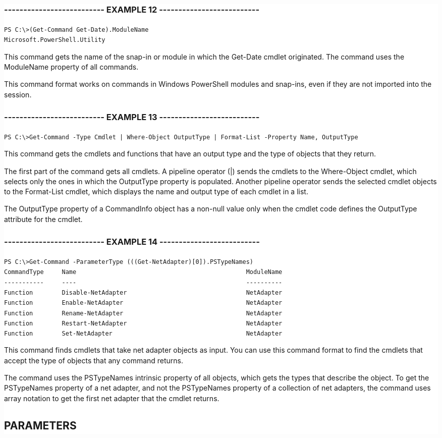 ### -------------------------- EXAMPLE 12 --------------------------
```
PS C:\>(Get-Command Get-Date).ModuleName
Microsoft.PowerShell.Utility
```

This command gets the name of the snap-in or module in which the Get-Date cmdlet originated.
The command uses the ModuleName property of all commands.

This command format works on commands in Windows PowerShell modules and snap-ins, even if they are not imported into the session.

### -------------------------- EXAMPLE 13 --------------------------
```
PS C:\>Get-Command -Type Cmdlet | Where-Object OutputType | Format-List -Property Name, OutputType
```

This command gets the cmdlets and functions that have an output type and the type of objects that they return.

The first part of the command gets all cmdlets.
A pipeline operator \(|\) sends the cmdlets to the Where-Object cmdlet, which selects only the ones in which the OutputType property is populated.
Another pipeline operator sends the selected cmdlet objects to the Format-List cmdlet, which displays the name and output type of each cmdlet in a list.

The OutputType property of a CommandInfo object has a non-null value only when the cmdlet code defines the OutputType attribute for the cmdlet.

### -------------------------- EXAMPLE 14 --------------------------
```
PS C:\>Get-Command -ParameterType (((Get-NetAdapter)[0]).PSTypeNames)
CommandType     Name                                               ModuleName
-----------     ----                                               ----------
Function        Disable-NetAdapter                                 NetAdapter
Function        Enable-NetAdapter                                  NetAdapter
Function        Rename-NetAdapter                                  NetAdapter
Function        Restart-NetAdapter                                 NetAdapter
Function        Set-NetAdapter                                     NetAdapter
```

This command finds cmdlets that take net adapter objects as input.
You can use this command format to find the cmdlets that accept the type of objects that any command returns.

The command uses the PSTypeNames intrinsic property of all objects, which gets the types that describe the object.
To get the PSTypeNames property of a net adapter, and not the PSTypeNames property of a collection of net adapters, the command uses array notation to get the first net adapter that the cmdlet returns.

## PARAMETERS

